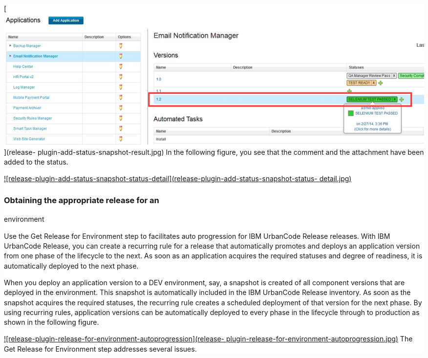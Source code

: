  [![release-plugin-add-status-snapshot-result](release-plugin-add-status-snapshot-result.jpg)](release-
plugin-add-status-snapshot-result.jpg)
In the following figure, you see that the comment and the attachment have been 
added to the status.


 [![release-plugin-add-status-snapshot-status-detail](release-plugin-add-status-snapshot-status-
detail.jpg)](release-plugin-add-status-snapshot-status-detail.jpg)


### Obtaining the appropriate release for an 
environment




 


Use the Get Release for Environment step to facilitates auto progression for IBM UrbanCode Release 
releases. With IBM UrbanCode Release, you can create a recurring rule for a release that automatically promotes and 
deploys an application version from one phase of the lifecycle to the next. As soon as an application acquires the 
required statuses and degree of readiness, it is automatically deployed to the next phase.


When you deploy an 
application version to a DEV environment, say, a snapshot is created of all component versions that are deployed in the 
environment. This snapshot is automatically included in the IBM UrbanCode Release inventory. As soon as the snapshot 
acquires the required statuses, the recurring rule creates a scheduled deployment of that version for the next phase. By
 using recurring rules, application versions can be automatically deployed to every phase in the lifecycle through to 
production as shown in the following figure.


 [![release-plugin-release-for-environment-autoprogression](release-
plugin-release-for-environment-autoprogression.jpg)](release-plugin-release-for-environment-autoprogression.jpg)
The Get
 Release for Environment step addresses several issues.
